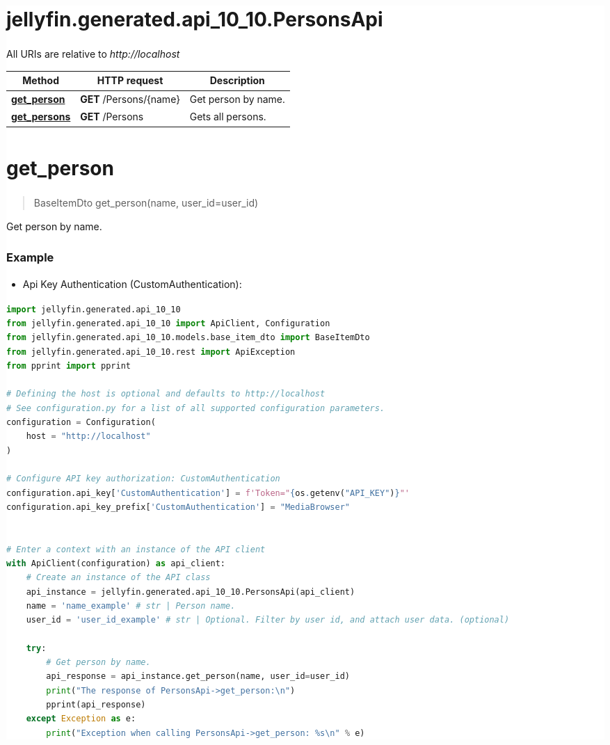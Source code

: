 # jellyfin.generated.api_10_10.PersonsApi

All URIs are relative to *http://localhost*

Method | HTTP request | Description
------------- | ------------- | -------------
[**get_person**](PersonsApi.md#get_person) | **GET** /Persons/{name} | Get person by name.
[**get_persons**](PersonsApi.md#get_persons) | **GET** /Persons | Gets all persons.


# **get_person**
> BaseItemDto get_person(name, user_id=user_id)

Get person by name.

### Example

* Api Key Authentication (CustomAuthentication):

```python
import jellyfin.generated.api_10_10
from jellyfin.generated.api_10_10 import ApiClient, Configuration
from jellyfin.generated.api_10_10.models.base_item_dto import BaseItemDto
from jellyfin.generated.api_10_10.rest import ApiException
from pprint import pprint

# Defining the host is optional and defaults to http://localhost
# See configuration.py for a list of all supported configuration parameters.
configuration = Configuration(
    host = "http://localhost"
)

# Configure API key authorization: CustomAuthentication
configuration.api_key['CustomAuthentication'] = f'Token="{os.getenv("API_KEY")}"'
configuration.api_key_prefix['CustomAuthentication'] = "MediaBrowser"


# Enter a context with an instance of the API client
with ApiClient(configuration) as api_client:
    # Create an instance of the API class
    api_instance = jellyfin.generated.api_10_10.PersonsApi(api_client)
    name = 'name_example' # str | Person name.
    user_id = 'user_id_example' # str | Optional. Filter by user id, and attach user data. (optional)

    try:
        # Get person by name.
        api_response = api_instance.get_person(name, user_id=user_id)
        print("The response of PersonsApi->get_person:\n")
        pprint(api_response)
    except Exception as e:
        print("Exception when calling PersonsApi->get_person: %s\n" % e)
```
